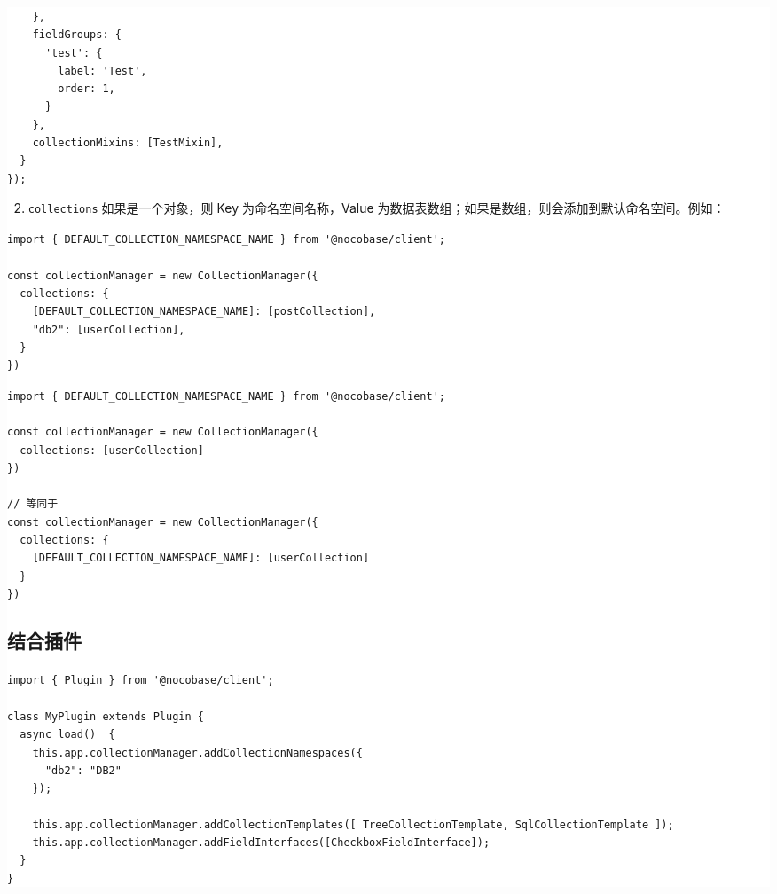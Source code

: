 ```tsx | pure
    },
    fieldGroups: {
      'test': {
        label: 'Test',
        order: 1,
      }
    },
    collectionMixins: [TestMixin],
  }
});
```

2. `collections` 如果是一个对象，则 Key 为命名空间名称，Value 为数据表数组；如果是数组，则会添加到默认命名空间。例如：

```tsx | pure
import { DEFAULT_COLLECTION_NAMESPACE_NAME } from '@nocobase/client';

const collectionManager = new CollectionManager({
  collections: {
    [DEFAULT_COLLECTION_NAMESPACE_NAME]: [postCollection],
    "db2": [userCollection],
  }
})
```


```tsx | pure
import { DEFAULT_COLLECTION_NAMESPACE_NAME } from '@nocobase/client';

const collectionManager = new CollectionManager({
  collections: [userCollection]
})

// 等同于
const collectionManager = new CollectionManager({
  collections: {
    [DEFAULT_COLLECTION_NAMESPACE_NAME]: [userCollection]
  }
})
```

## 结合插件

```tsx | pure
import { Plugin } from '@nocobase/client';

class MyPlugin extends Plugin {
  async load()  {
    this.app.collectionManager.addCollectionNamespaces({
      "db2": "DB2"
    });

    this.app.collectionManager.addCollectionTemplates([ TreeCollectionTemplate, SqlCollectionTemplate ]);
    this.app.collectionManager.addFieldInterfaces([CheckboxFieldInterface]);
  }
}
```
